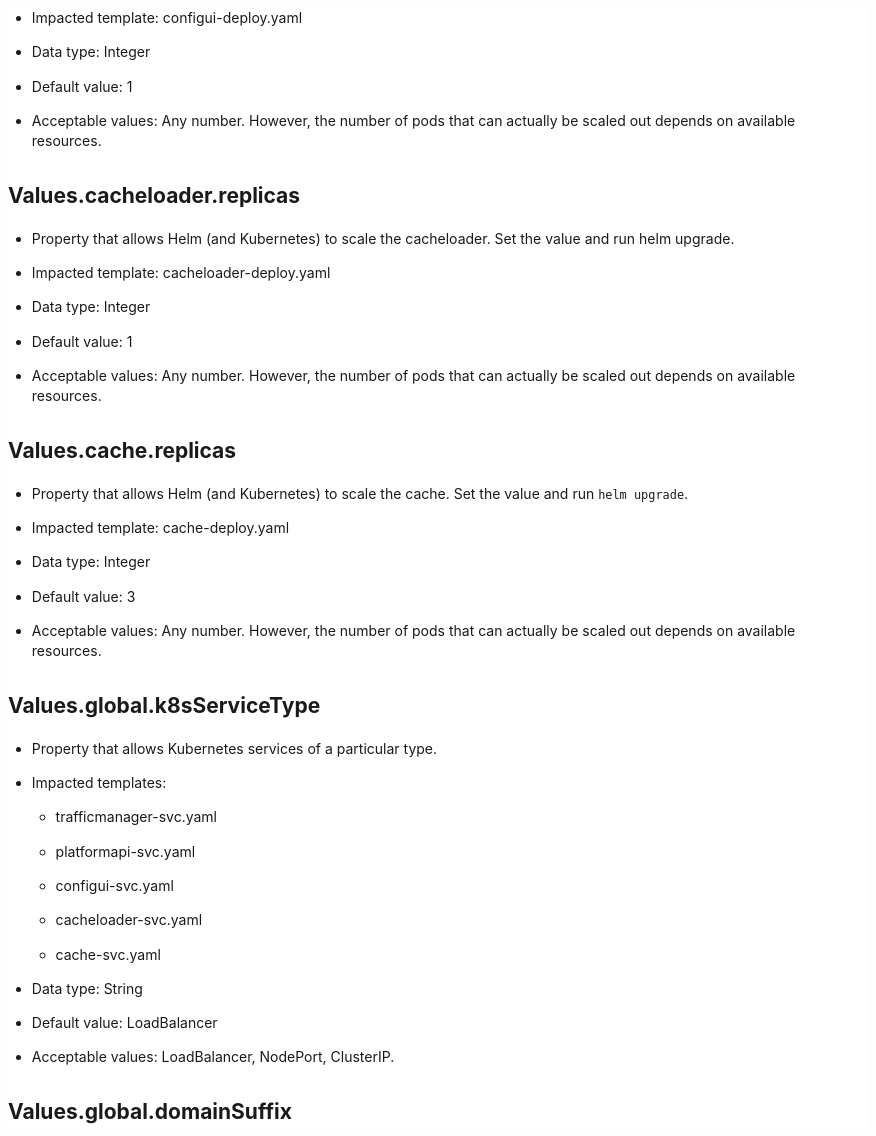 - Impacted template: configui-deploy.yaml

- Data type: Integer

- Default value: 1

- Acceptable values: Any number. However, the number of pods that can actually be scaled out depends on available resources.

## Values.cacheloader.replicas

- Property that allows Helm (and Kubernetes) to scale the cacheloader. Set the value and run helm upgrade.

- Impacted template: cacheloader-deploy.yaml

- Data type: Integer

- Default value: 1

- Acceptable values: Any number. However, the number of pods that can actually be scaled out depends on available resources.

## Values.cache.replicas

- Property that allows Helm (and Kubernetes) to scale the cache. Set the value and run `helm upgrade`.

- Impacted template: cache-deploy.yaml

- Data type: Integer

- Default value: 3

- Acceptable values: Any number. However, the number of pods that can actually be scaled out depends on available resources.

## Values.global.k8sServiceType

- Property that allows Kubernetes services of a particular type.

- Impacted templates:

  - trafficmanager-svc.yaml

  - platformapi-svc.yaml

  - configui-svc.yaml

  - cacheloader-svc.yaml

  - cache-svc.yaml

- Data type: String

- Default value: LoadBalancer

- Acceptable values: LoadBalancer, NodePort, ClusterIP.

## Values.global.domainSuffix
